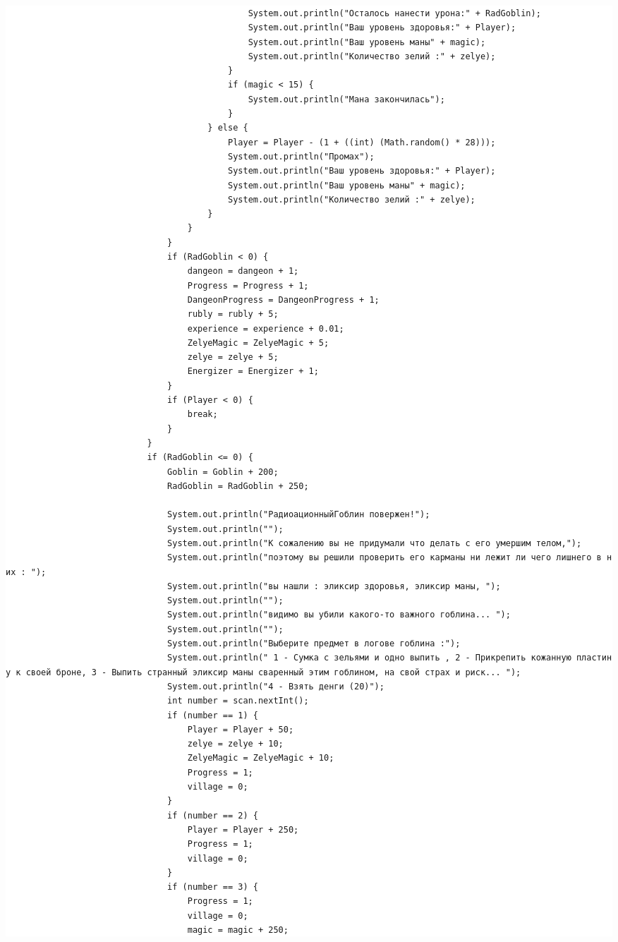                                                     System.out.println("Осталось нанести урона:" + RadGoblin);
                                                    System.out.println("Ваш уровень здоровья:" + Player);
                                                    System.out.println("Ваш уровень маны" + magic);
                                                    System.out.println("Количество зелий :" + zelye);
                                                }
                                                if (magic < 15) {
                                                    System.out.println("Мана закончилась");
                                                }
                                            } else {
                                                Player = Player - (1 + ((int) (Math.random() * 28)));
                                                System.out.println("Промах");
                                                System.out.println("Ваш уровень здоровья:" + Player);
                                                System.out.println("Ваш уровень маны" + magic);
                                                System.out.println("Количество зелий :" + zelye);
                                            }
                                        }
                                    }
                                    if (RadGoblin < 0) {
                                        dangeon = dangeon + 1;
                                        Progress = Progress + 1;
                                        DangeonProgress = DangeonProgress + 1;
                                        rubly = rubly + 5;
                                        experience = experience + 0.01;
                                        ZelyeMagic = ZelyeMagic + 5;
                                        zelye = zelye + 5;
                                        Energizer = Energizer + 1;
                                    }
                                    if (Player < 0) {
                                        break;
                                    }
                                }
                                if (RadGoblin <= 0) {
                                    Goblin = Goblin + 200;
                                    RadGoblin = RadGoblin + 250;

                                    System.out.println("РадиоационныйГоблин повержен!");
                                    System.out.println("");
                                    System.out.println("К сожалению вы не придумали что делать с его умершим телом,");
                                    System.out.println("поэтому вы решили проверить его карманы ни лежит ли чего лишнего в них : ");
                                    System.out.println("вы нашли : эликсир здоровья, эликсир маны, ");
                                    System.out.println("");
                                    System.out.println("видимо вы убили какого-то важного гоблина... ");
                                    System.out.println("");
                                    System.out.println("Выберите предмет в логове гоблина :");
                                    System.out.println(" 1 - Сумка с зельями и одно выпить , 2 - Прикрепить кожанную пластину к своей броне, 3 - Выпить странный эликсир маны сваренный этим гоблином, на свой страх и риск... ");
                                    System.out.println("4 - Взять денги (20)");
                                    int number = scan.nextInt();
                                    if (number == 1) {
                                        Player = Player + 50;
                                        zelye = zelye + 10;
                                        ZelyeMagic = ZelyeMagic + 10;
                                        Progress = 1;
                                        village = 0;
                                    }
                                    if (number == 2) {
                                        Player = Player + 250;
                                        Progress = 1;
                                        village = 0;
                                    }
                                    if (number == 3) {
                                        Progress = 1;
                                        village = 0;
                                        magic = magic + 250;